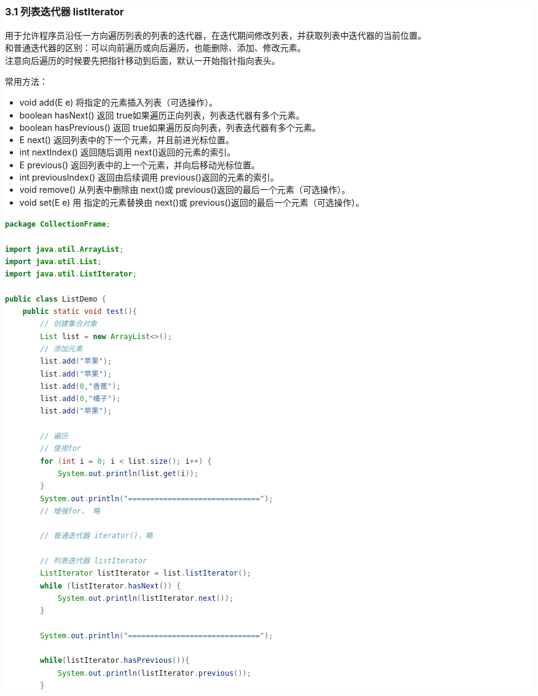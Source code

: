 ### 3.1 列表迭代器 listIterator
用于允许程序员沿任一方向遍历列表的列表的迭代器，在迭代期间修改列表，并获取列表中迭代器的当前位置。  
和普通迭代器的区别：可以向前遍历或向后遍历，也能删除、添加、修改元素。  
注意向后遍历的时候要先把指针移动到后面，默认一开始指针指向表头。

常用方法：
* void add(E e) 
  将指定的元素插入列表（可选操作）。  
*  boolean hasNext() 
  返回 true如果遍历正向列表，列表迭代器有多个元素。  
 * boolean hasPrevious() 
  返回 true如果遍历反向列表，列表迭代器有多个元素。  
*  E next() 
  返回列表中的下一个元素，并且前进光标位置。  
*  int nextIndex() 
  返回随后调用 next()返回的元素的索引。  
*  E previous() 
  返回列表中的上一个元素，并向后移动光标位置。  
*  int previousIndex() 
  返回由后续调用 previous()返回的元素的索引。  
*  void remove() 
  从列表中删除由 next()或 previous()返回的最后一个元素（可选操作）。  
*  void set(E e) 
  用 指定的元素替换由 next()或 previous()返回的最后一个元素（可选操作）。 

```java
package CollectionFrame;

import java.util.ArrayList;
import java.util.List;
import java.util.ListIterator;

public class ListDemo {
    public static void test(){
        // 创建集合对象
        List list = new ArrayList<>();
        // 添加元素
        list.add("苹果");
        list.add("苹果");
        list.add(0,"香蕉");
        list.add(0,"橘子");
        list.add("苹果");

        // 遍历
        // 使用for
        for (int i = 0; i < list.size(); i++) {
            System.out.println(list.get(i));
        }
        System.out.println("==============================");
        // 增强for， 略

        // 普通迭代器 iterator()，略

        // 列表迭代器 listIterator
        ListIterator listIterator = list.listIterator();
        while (listIterator.hasNext()) {
            System.out.println(listIterator.next());
        }

        System.out.println("==============================");

        while(listIterator.hasPrevious()){
            System.out.println(listIterator.previous());
        }
```